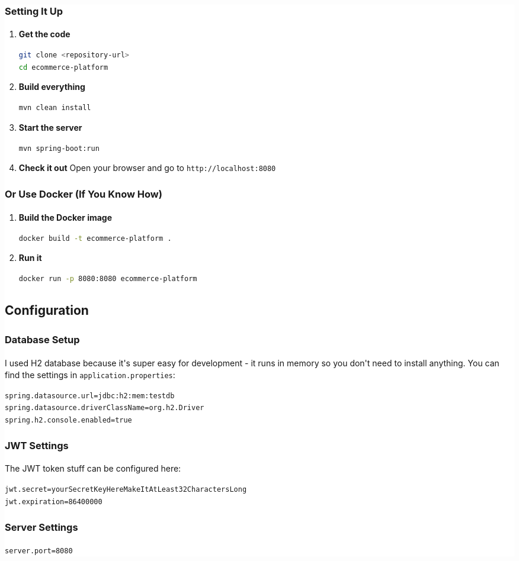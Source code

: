 ### Setting It Up

1. **Get the code**
   ```bash
   git clone <repository-url>
   cd ecommerce-platform
   ```

2. **Build everything**
   ```bash
   mvn clean install
   ```

3. **Start the server**
   ```bash
   mvn spring-boot:run
   ```

4. **Check it out**
   Open your browser and go to `http://localhost:8080`

### Or Use Docker (If You Know How)

1. **Build the Docker image**
   ```bash
   docker build -t ecommerce-platform .
   ```

2. **Run it**
   ```bash
   docker run -p 8080:8080 ecommerce-platform
   ```

## Configuration

### Database Setup
I used H2 database because it's super easy for development - it runs in memory so you don't need to install anything. You can find the settings in `application.properties`:

```properties
spring.datasource.url=jdbc:h2:mem:testdb
spring.datasource.driverClassName=org.h2.Driver
spring.h2.console.enabled=true
```

### JWT Settings
The JWT token stuff can be configured here:

```properties
jwt.secret=yourSecretKeyHereMakeItAtLeast32CharactersLong
jwt.expiration=86400000
```

### Server Settings
```properties
server.port=8080
```

